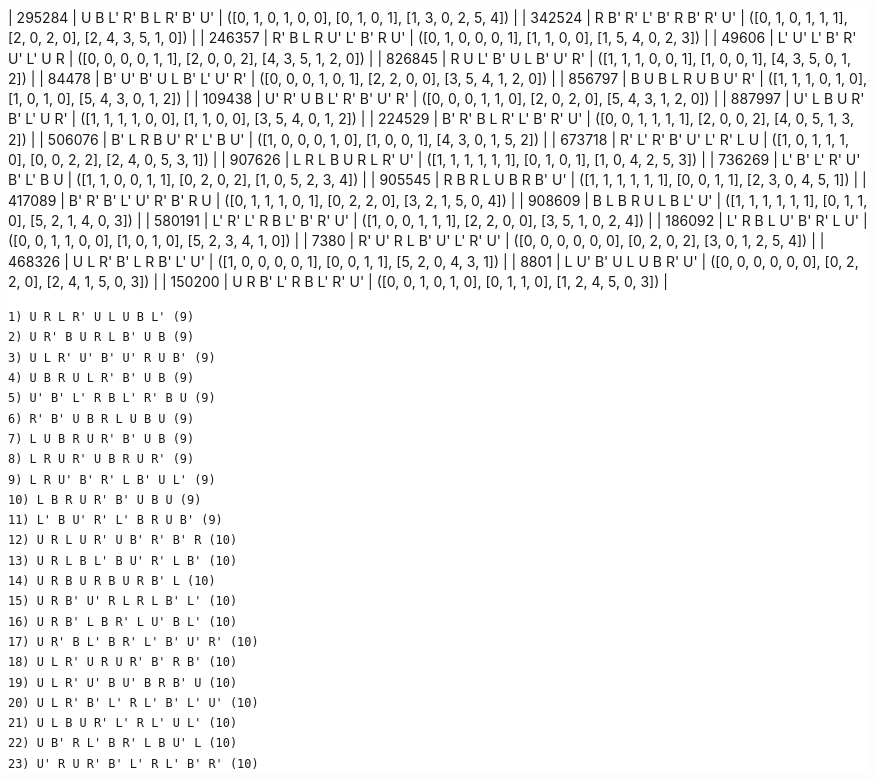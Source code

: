 | 295284 | U B L' R' B L R' B' U' | ([0, 1, 0, 1, 0, 0], [0, 1, 0, 1], [1, 3, 0, 2, 5, 4]) |
| 342524 | R B' R' L' B' R B' R' U' | ([0, 1, 0, 1, 1, 1], [2, 0, 2, 0], [2, 4, 3, 5, 1, 0]) |
| 246357 | R' B L R U' L' B' R U' | ([0, 1, 0, 0, 0, 1], [1, 1, 0, 0], [1, 5, 4, 0, 2, 3]) |
| 49606 | L' U' L' B' R' U' L' U R | ([0, 0, 0, 0, 1, 1], [2, 0, 0, 2], [4, 3, 5, 1, 2, 0]) |
| 826845 | R U L' B' U L B' U' R' | ([1, 1, 1, 0, 0, 1], [1, 0, 0, 1], [4, 3, 5, 0, 1, 2]) |
| 84478 | B' U' B' U L B' L' U' R' | ([0, 0, 0, 1, 0, 1], [2, 2, 0, 0], [3, 5, 4, 1, 2, 0]) |
| 856797 | B U B L R U B U' R' | ([1, 1, 1, 0, 1, 0], [1, 0, 1, 0], [5, 4, 3, 0, 1, 2]) |
| 109438 | U' R' U B L' R' B' U' R' | ([0, 0, 0, 1, 1, 0], [2, 0, 2, 0], [5, 4, 3, 1, 2, 0]) |
| 887997 | U' L B U R' B' L' U R' | ([1, 1, 1, 1, 0, 0], [1, 1, 0, 0], [3, 5, 4, 0, 1, 2]) |
| 224529 | B' R' B L R' L' B' R' U' | ([0, 0, 1, 1, 1, 1], [2, 0, 0, 2], [4, 0, 5, 1, 3, 2]) |
| 506076 | B' L R B U' R' L' B U' | ([1, 0, 0, 0, 1, 0], [1, 0, 0, 1], [4, 3, 0, 1, 5, 2]) |
| 673718 | R' L' R' B' U' L' R' L U | ([1, 0, 1, 1, 1, 0], [0, 0, 2, 2], [2, 4, 0, 5, 3, 1]) |
| 907626 | L R L B U R L R' U' | ([1, 1, 1, 1, 1, 1], [0, 1, 0, 1], [1, 0, 4, 2, 5, 3]) |
| 736269 | L' B' L' R' U' B' L' B U | ([1, 1, 0, 0, 1, 1], [0, 2, 0, 2], [1, 0, 5, 2, 3, 4]) |
| 905545 | R B R L U B R B' U' | ([1, 1, 1, 1, 1, 1], [0, 0, 1, 1], [2, 3, 0, 4, 5, 1]) |
| 417089 | B' R' B' L' U' R' B' R U | ([0, 1, 1, 1, 0, 1], [0, 2, 2, 0], [3, 2, 1, 5, 0, 4]) |
| 908609 | B L B R U L B L' U' | ([1, 1, 1, 1, 1, 1], [0, 1, 1, 0], [5, 2, 1, 4, 0, 3]) |
| 580191 | L' R' L' R B L' B' R' U' | ([1, 0, 0, 1, 1, 1], [2, 2, 0, 0], [3, 5, 1, 0, 2, 4]) |
| 186092 | L' R B L U' B' R' L U' | ([0, 0, 1, 1, 0, 0], [1, 0, 1, 0], [5, 2, 3, 4, 1, 0]) |
| 7380 | R' U' R L B' U' L' R' U' | ([0, 0, 0, 0, 0, 0], [0, 2, 0, 2], [3, 0, 1, 2, 5, 4]) |
| 468326 | U L R' B' L R B' L' U' | ([1, 0, 0, 0, 0, 1], [0, 0, 1, 1], [5, 2, 0, 4, 3, 1]) |
| 8801 | L U' B' U L U B R' U' | ([0, 0, 0, 0, 0, 0], [0, 2, 2, 0], [2, 4, 1, 5, 0, 3]) |
| 150200 | U R B' L' R B L' R' U' | ([0, 0, 1, 0, 1, 0], [0, 1, 1, 0], [1, 2, 4, 5, 0, 3]) |


```
1) U R L R' U L U B L' (9)
2) U R' B U R L B' U B (9)
3) U L R' U' B' U' R U B' (9)
4) U B R U L R' B' U B (9)
5) U' B' L' R B L' R' B U (9)
6) R' B' U B R L U B U (9)
7) L U B R U R' B' U B (9)
8) L R U R' U B R U R' (9)
9) L R U' B' R' L B' U L' (9)
10) L B R U R' B' U B U (9)
11) L' B U' R' L' B R U B' (9)
12) U R L U R' U B' R' B' R (10)
13) U R L B L' B U' R' L B' (10)
14) U R B U R B U R B' L (10)
15) U R B' U' R L R L B' L' (10)
16) U R B' L B R' L U' B L' (10)
17) U R' B L' B R' L' B' U' R' (10)
18) U L R' U R U R' B' R B' (10)
19) U L R' U' B U' B R B' U (10)
20) U L R' B' L' R L' B' L' U' (10)
21) U L B U R' L' R L' U L' (10)
22) U B' R L' B R' L B U' L (10)
23) U' R U R' B' L' R L' B' R' (10)
```